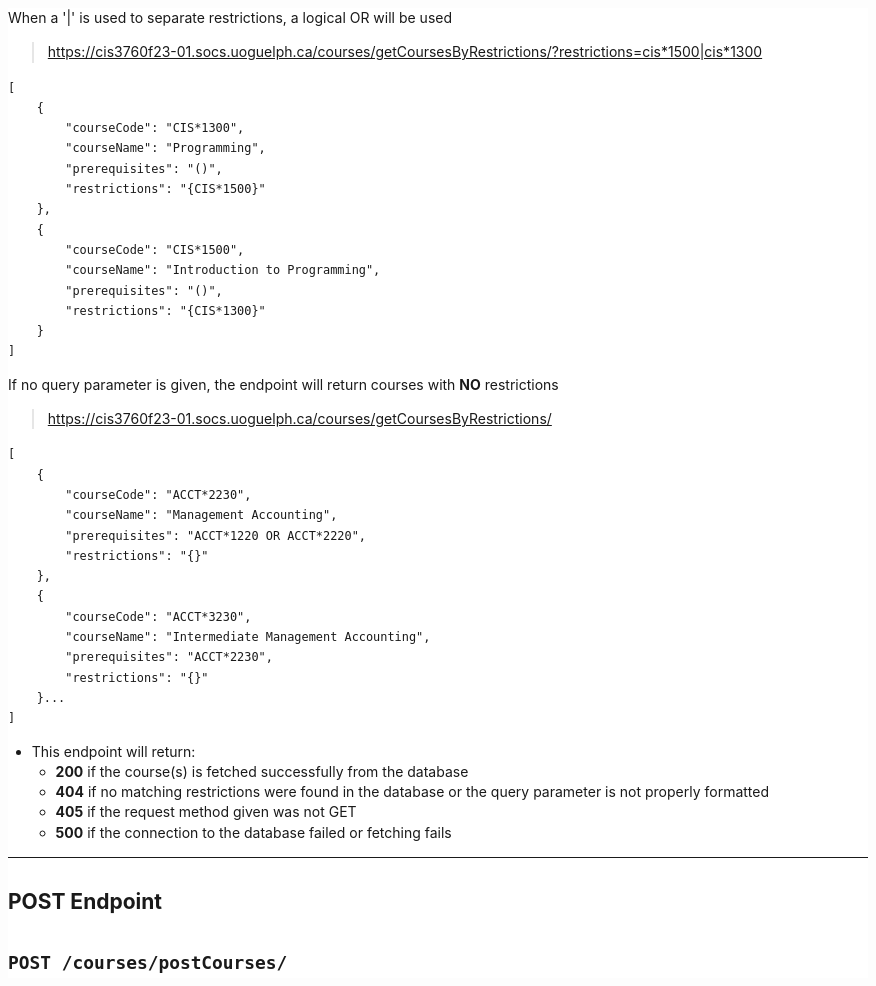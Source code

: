 When a '|' is used to separate restrictions, a logical OR will be used

> https://cis3760f23-01.socs.uoguelph.ca/courses/getCoursesByRestrictions/?restrictions=cis*1500|cis*1300 

```
[
    {
        "courseCode": "CIS*1300",
        "courseName": "Programming",
        "prerequisites": "()",
        "restrictions": "{CIS*1500}"
    },
    {
        "courseCode": "CIS*1500",
        "courseName": "Introduction to Programming",
        "prerequisites": "()",
        "restrictions": "{CIS*1300}"
    }
]
```

If no query parameter is given, the endpoint will return courses with **NO** restrictions

> https://cis3760f23-01.socs.uoguelph.ca/courses/getCoursesByRestrictions/ 

```
[
    {
        "courseCode": "ACCT*2230",
        "courseName": "Management Accounting",
        "prerequisites": "ACCT*1220 OR ACCT*2220",
        "restrictions": "{}"
    },
    {
        "courseCode": "ACCT*3230",
        "courseName": "Intermediate Management Accounting",
        "prerequisites": "ACCT*2230",
        "restrictions": "{}"
    }...
]
```

-   This endpoint will return:
    -   **200** if the course(s) is fetched successfully from the database
    -   **404** if no matching restrictions were found in the database or the query parameter is not properly formatted
    -   **405** if the request method given was not GET
    -   **500** if the connection to the database failed or fetching fails

---

## POST Endpoint

## `POST /courses/postCourses/`
